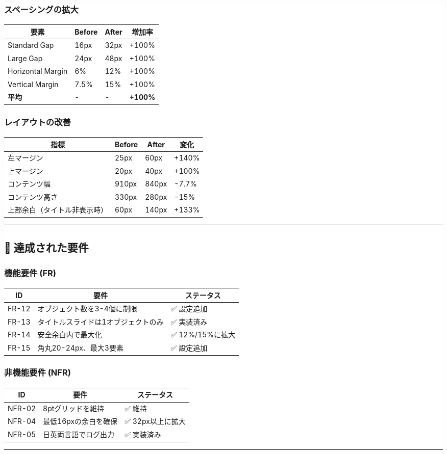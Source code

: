 ### スペーシングの拡大

| 要素 | Before | After | 増加率 |
|------|--------|-------|--------|
| Standard Gap | 16px | 32px | +100% |
| Large Gap | 24px | 48px | +100% |
| Horizontal Margin | 6% | 12% | +100% |
| Vertical Margin | 7.5% | 15% | +100% |
| **平均** | - | - | **+100%** |

### レイアウトの改善

| 指標 | Before | After | 変化 |
|------|--------|-------|------|
| 左マージン | 25px | 60px | +140% |
| 上マージン | 20px | 40px | +100% |
| コンテンツ幅 | 910px | 840px | -7.7% |
| コンテンツ高さ | 330px | 280px | -15% |
| 上部余白（タイトル非表示時） | 60px | 140px | +133% |

---

## 🎯 達成された要件

### 機能要件 (FR)

| ID | 要件 | ステータス |
|----|------|----------|
| FR-12 | オブジェクト数を3-4個に制限 | ✅ 設定追加 |
| FR-13 | タイトルスライドは1オブジェクトのみ | ✅ 実装済み |
| FR-14 | 安全余白内で最大化 | ✅ 12%/15%に拡大 |
| FR-15 | 角丸20-24px、最大3要素 | ✅ 設定追加 |

### 非機能要件 (NFR)

| ID | 要件 | ステータス |
|----|------|----------|
| NFR-02 | 8ptグリッドを維持 | ✅ 維持 |
| NFR-04 | 最低16pxの余白を確保 | ✅ 32px以上に拡大 |
| NFR-05 | 日英両言語でログ出力 | ✅ 実装済み |

---